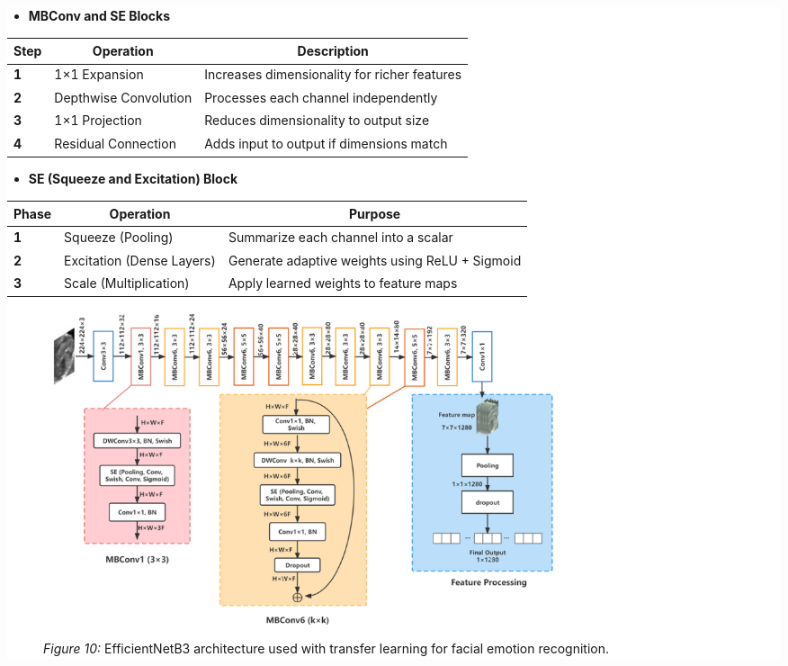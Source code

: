 * **MBConv and SE Blocks**

| **Step** | **Operation**         | **Description**                              |
| -------- | --------------------- | -------------------------------------------- |
| **1**    | 1×1 Expansion         | Increases dimensionality for richer features |
| **2**    | Depthwise Convolution | Processes each channel independently         |
| **3**    | 1×1 Projection        | Reduces dimensionality to output size        |
| **4**    | Residual Connection   | Adds input to output if dimensions match     |

* **SE (Squeeze and Excitation) Block**

| **Phase** | **Operation**             | **Purpose**                                    |
| --------- | ------------------------- | ---------------------------------------------- |
| **1**     | Squeeze (Pooling)         | Summarize each channel into a scalar           |
| **2**     | Excitation (Dense Layers) | Generate adaptive weights using ReLU + Sigmoid |
| **3**     | Scale (Multiplication)    | Apply learned weights to feature maps          |


<figure>
  <img src="images/efficientnet_architecture.png" alt="EfficientNet Architecture" width="600">
  <figcaption><em>Figure 10:</em> EfficientNetB3 architecture used with transfer learning for facial emotion recognition.</figcaption>
</figure>
